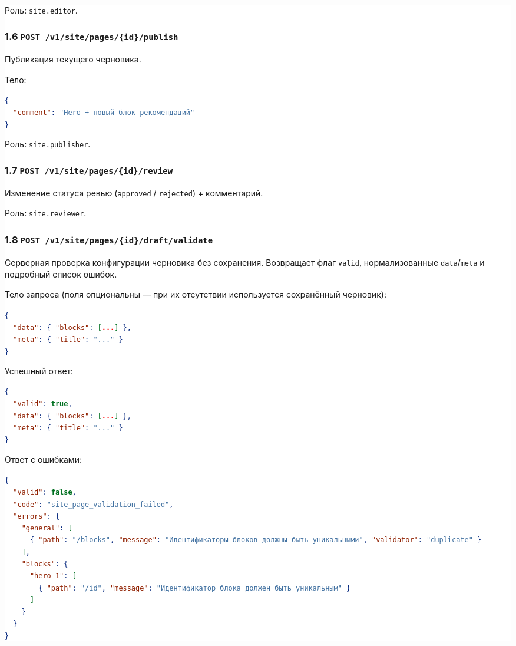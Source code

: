 Роль: `site.editor`.

### 1.6 `POST /v1/site/pages/{id}/publish`

Публикация текущего черновика.

Тело:
```json
{
  "comment": "Hero + новый блок рекомендаций"
}
```

Роль: `site.publisher`.

### 1.7 `POST /v1/site/pages/{id}/review`

Изменение статуса ревью (`approved` / `rejected`) + комментарий.

Роль: `site.reviewer`.

### 1.8 `POST /v1/site/pages/{id}/draft/validate`

Серверная проверка конфигурации черновика без сохранения. Возвращает флаг `valid`, нормализованные `data`/`meta` и подробный список ошибок.

Тело запроса (поля опциональны — при их отсутствии используется сохранённый черновик):
```json
{
  "data": { "blocks": [...] },
  "meta": { "title": "..." }
}
```

Успешный ответ:
```json
{
  "valid": true,
  "data": { "blocks": [...] },
  "meta": { "title": "..." }
}
```

Ответ с ошибками:
```json
{
  "valid": false,
  "code": "site_page_validation_failed",
  "errors": {
    "general": [
      { "path": "/blocks", "message": "Идентификаторы блоков должны быть уникальными", "validator": "duplicate" }
    ],
    "blocks": {
      "hero-1": [
        { "path": "/id", "message": "Идентификатор блока должен быть уникальным" }
      ]
    }
  }
}
```
